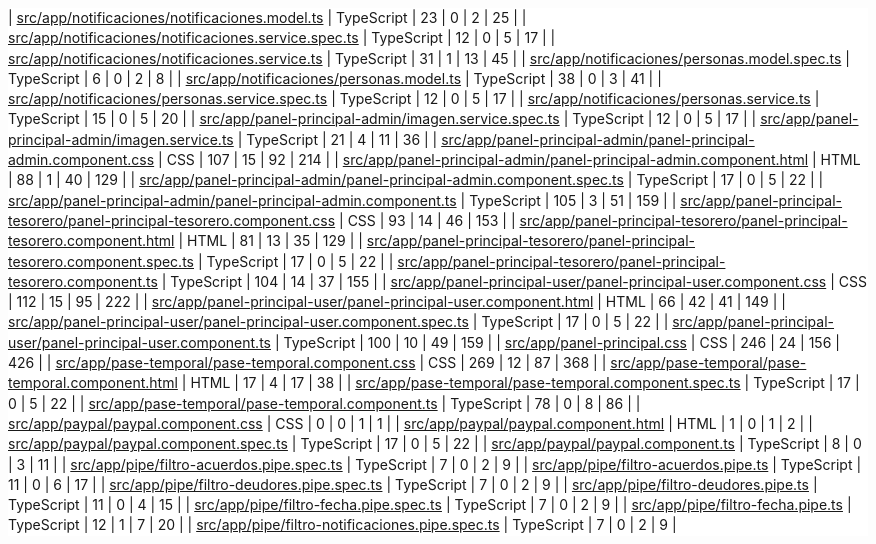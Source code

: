 | [src/app/notificaciones/notificaciones.model.ts](/src/app/notificaciones/notificaciones.model.ts) | TypeScript | 23 | 0 | 2 | 25 |
| [src/app/notificaciones/notificaciones.service.spec.ts](/src/app/notificaciones/notificaciones.service.spec.ts) | TypeScript | 12 | 0 | 5 | 17 |
| [src/app/notificaciones/notificaciones.service.ts](/src/app/notificaciones/notificaciones.service.ts) | TypeScript | 31 | 1 | 13 | 45 |
| [src/app/notificaciones/personas.model.spec.ts](/src/app/notificaciones/personas.model.spec.ts) | TypeScript | 6 | 0 | 2 | 8 |
| [src/app/notificaciones/personas.model.ts](/src/app/notificaciones/personas.model.ts) | TypeScript | 38 | 0 | 3 | 41 |
| [src/app/notificaciones/personas.service.spec.ts](/src/app/notificaciones/personas.service.spec.ts) | TypeScript | 12 | 0 | 5 | 17 |
| [src/app/notificaciones/personas.service.ts](/src/app/notificaciones/personas.service.ts) | TypeScript | 15 | 0 | 5 | 20 |
| [src/app/panel-principal-admin/imagen.service.spec.ts](/src/app/panel-principal-admin/imagen.service.spec.ts) | TypeScript | 12 | 0 | 5 | 17 |
| [src/app/panel-principal-admin/imagen.service.ts](/src/app/panel-principal-admin/imagen.service.ts) | TypeScript | 21 | 4 | 11 | 36 |
| [src/app/panel-principal-admin/panel-principal-admin.component.css](/src/app/panel-principal-admin/panel-principal-admin.component.css) | CSS | 107 | 15 | 92 | 214 |
| [src/app/panel-principal-admin/panel-principal-admin.component.html](/src/app/panel-principal-admin/panel-principal-admin.component.html) | HTML | 88 | 1 | 40 | 129 |
| [src/app/panel-principal-admin/panel-principal-admin.component.spec.ts](/src/app/panel-principal-admin/panel-principal-admin.component.spec.ts) | TypeScript | 17 | 0 | 5 | 22 |
| [src/app/panel-principal-admin/panel-principal-admin.component.ts](/src/app/panel-principal-admin/panel-principal-admin.component.ts) | TypeScript | 105 | 3 | 51 | 159 |
| [src/app/panel-principal-tesorero/panel-principal-tesorero.component.css](/src/app/panel-principal-tesorero/panel-principal-tesorero.component.css) | CSS | 93 | 14 | 46 | 153 |
| [src/app/panel-principal-tesorero/panel-principal-tesorero.component.html](/src/app/panel-principal-tesorero/panel-principal-tesorero.component.html) | HTML | 81 | 13 | 35 | 129 |
| [src/app/panel-principal-tesorero/panel-principal-tesorero.component.spec.ts](/src/app/panel-principal-tesorero/panel-principal-tesorero.component.spec.ts) | TypeScript | 17 | 0 | 5 | 22 |
| [src/app/panel-principal-tesorero/panel-principal-tesorero.component.ts](/src/app/panel-principal-tesorero/panel-principal-tesorero.component.ts) | TypeScript | 104 | 14 | 37 | 155 |
| [src/app/panel-principal-user/panel-principal-user.component.css](/src/app/panel-principal-user/panel-principal-user.component.css) | CSS | 112 | 15 | 95 | 222 |
| [src/app/panel-principal-user/panel-principal-user.component.html](/src/app/panel-principal-user/panel-principal-user.component.html) | HTML | 66 | 42 | 41 | 149 |
| [src/app/panel-principal-user/panel-principal-user.component.spec.ts](/src/app/panel-principal-user/panel-principal-user.component.spec.ts) | TypeScript | 17 | 0 | 5 | 22 |
| [src/app/panel-principal-user/panel-principal-user.component.ts](/src/app/panel-principal-user/panel-principal-user.component.ts) | TypeScript | 100 | 10 | 49 | 159 |
| [src/app/panel-principal.css](/src/app/panel-principal.css) | CSS | 246 | 24 | 156 | 426 |
| [src/app/pase-temporal/pase-temporal.component.css](/src/app/pase-temporal/pase-temporal.component.css) | CSS | 269 | 12 | 87 | 368 |
| [src/app/pase-temporal/pase-temporal.component.html](/src/app/pase-temporal/pase-temporal.component.html) | HTML | 17 | 4 | 17 | 38 |
| [src/app/pase-temporal/pase-temporal.component.spec.ts](/src/app/pase-temporal/pase-temporal.component.spec.ts) | TypeScript | 17 | 0 | 5 | 22 |
| [src/app/pase-temporal/pase-temporal.component.ts](/src/app/pase-temporal/pase-temporal.component.ts) | TypeScript | 78 | 0 | 8 | 86 |
| [src/app/paypal/paypal.component.css](/src/app/paypal/paypal.component.css) | CSS | 0 | 0 | 1 | 1 |
| [src/app/paypal/paypal.component.html](/src/app/paypal/paypal.component.html) | HTML | 1 | 0 | 1 | 2 |
| [src/app/paypal/paypal.component.spec.ts](/src/app/paypal/paypal.component.spec.ts) | TypeScript | 17 | 0 | 5 | 22 |
| [src/app/paypal/paypal.component.ts](/src/app/paypal/paypal.component.ts) | TypeScript | 8 | 0 | 3 | 11 |
| [src/app/pipe/filtro-acuerdos.pipe.spec.ts](/src/app/pipe/filtro-acuerdos.pipe.spec.ts) | TypeScript | 7 | 0 | 2 | 9 |
| [src/app/pipe/filtro-acuerdos.pipe.ts](/src/app/pipe/filtro-acuerdos.pipe.ts) | TypeScript | 11 | 0 | 6 | 17 |
| [src/app/pipe/filtro-deudores.pipe.spec.ts](/src/app/pipe/filtro-deudores.pipe.spec.ts) | TypeScript | 7 | 0 | 2 | 9 |
| [src/app/pipe/filtro-deudores.pipe.ts](/src/app/pipe/filtro-deudores.pipe.ts) | TypeScript | 11 | 0 | 4 | 15 |
| [src/app/pipe/filtro-fecha.pipe.spec.ts](/src/app/pipe/filtro-fecha.pipe.spec.ts) | TypeScript | 7 | 0 | 2 | 9 |
| [src/app/pipe/filtro-fecha.pipe.ts](/src/app/pipe/filtro-fecha.pipe.ts) | TypeScript | 12 | 1 | 7 | 20 |
| [src/app/pipe/filtro-notificaciones.pipe.spec.ts](/src/app/pipe/filtro-notificaciones.pipe.spec.ts) | TypeScript | 7 | 0 | 2 | 9 |